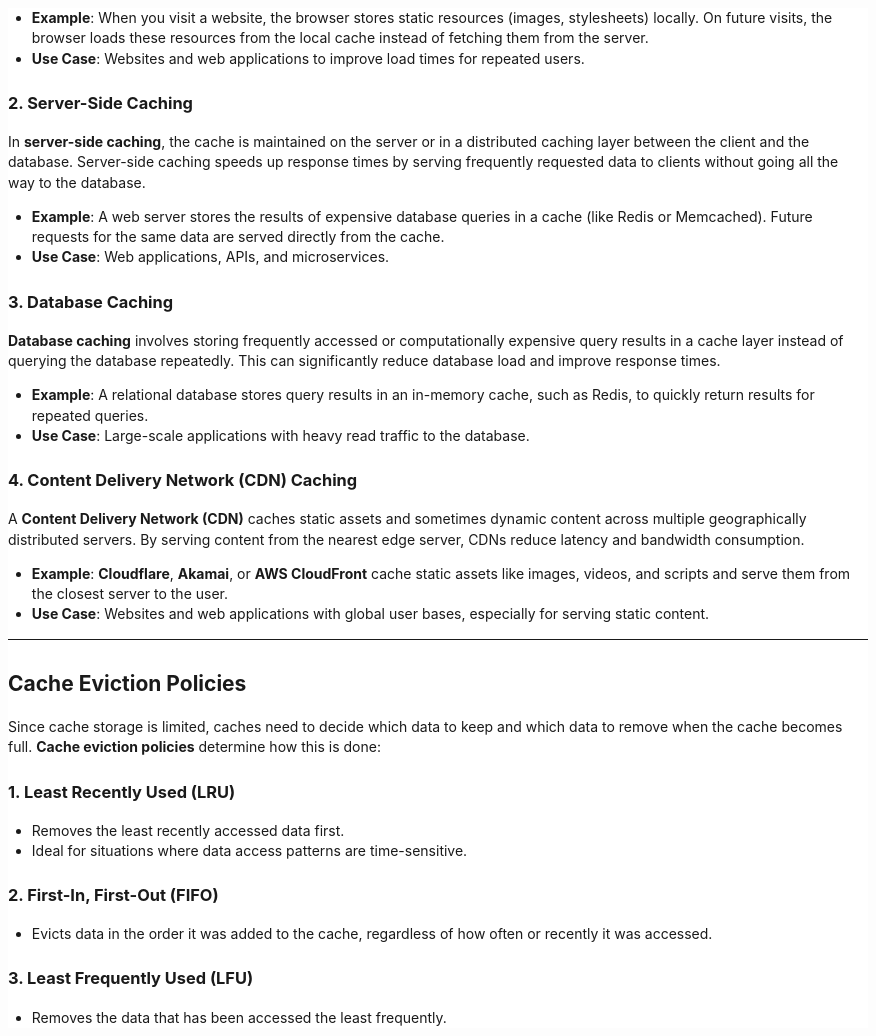 - **Example**: When you visit a website, the browser stores static resources (images, stylesheets) locally. On future visits, the browser loads these resources from the local cache instead of fetching them from the server.
- **Use Case**: Websites and web applications to improve load times for repeated users.

### 2. **Server-Side Caching**

In **server-side caching**, the cache is maintained on the server or in a distributed caching layer between the client and the database. Server-side caching speeds up response times by serving frequently requested data to clients without going all the way to the database.

- **Example**: A web server stores the results of expensive database queries in a cache (like Redis or Memcached). Future requests for the same data are served directly from the cache.
- **Use Case**: Web applications, APIs, and microservices.

### 3. **Database Caching**

**Database caching** involves storing frequently accessed or computationally expensive query results in a cache layer instead of querying the database repeatedly. This can significantly reduce database load and improve response times.

- **Example**: A relational database stores query results in an in-memory cache, such as Redis, to quickly return results for repeated queries.
- **Use Case**: Large-scale applications with heavy read traffic to the database.

### 4. **Content Delivery Network (CDN) Caching**

A **Content Delivery Network (CDN)** caches static assets and sometimes dynamic content across multiple geographically distributed servers. By serving content from the nearest edge server, CDNs reduce latency and bandwidth consumption.

- **Example**: **Cloudflare**, **Akamai**, or **AWS CloudFront** cache static assets like images, videos, and scripts and serve them from the closest server to the user.
- **Use Case**: Websites and web applications with global user bases, especially for serving static content.

---

## Cache Eviction Policies

Since cache storage is limited, caches need to decide which data to keep and which data to remove when the cache becomes full. **Cache eviction policies** determine how this is done:

### 1. **Least Recently Used (LRU)**
- Removes the least recently accessed data first.
- Ideal for situations where data access patterns are time-sensitive.
  
### 2. **First-In, First-Out (FIFO)**
- Evicts data in the order it was added to the cache, regardless of how often or recently it was accessed.
  
### 3. **Least Frequently Used (LFU)**
- Removes the data that has been accessed the least frequently.
